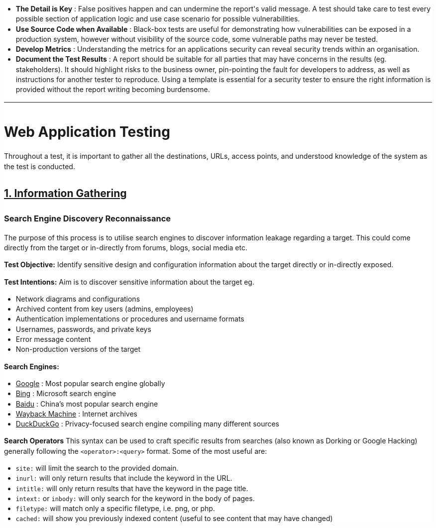 - **The Detail is Key** : False positives happen and can undermine the report's valid message. A test should take care to test every possible section of application logic and use case scenario for possible vulnerabilities.
- **Use Source Code when Available** : Black-box tests are useful for demonstrating how vulnerabilities can be exposed in a production system, however without visibility of the source code, some vulnerable paths may never be tested.
- **Develop Metrics** : Understanding the metrics for an applications security can reveal security trends within an organisation.
- **Document the Test Results** : A report should be suitable for all parties that may have concerns in the results (eg. stakeholders). It should highlight risks to the business owner, pin-pointing the fault for developers to address, as well as instructions for another tester to reproduce. Using a template is essential for a security tester to ensure the right information is provided without the report writing becoming burdensome.

---

# Web Application Testing
Throughout a test, it is important to gather all the destinations, URLs, access points, and understood knowledge of the system as the test is conducted.

## [1. Information Gathering](https://owasp.org/www-project-web-security-testing-guide/stable/4-Web_Application_Security_Testing/01-Information_Gathering/)
### Search Engine Discovery Reconnaissance
The purpose of this process is to utilise search engines to discover information leakage regarding a target. This could come directly from the target or in-directly from forums, blogs, social media etc.

**Test Objective:** Identify sensitive design and configuration information about the target directly or in-directly exposed.

**Test Intentions:** Aim is to discover sensitive information about the target eg.
- Network diagrams and configurations
- Archived content from key users (admins, employees)
- Authentication implementations or procedures and username formats
- Usernames, passwords, and private keys
- Error message content
- Non-production versions of the target

**Search Engines:**
- [Google](https://www.google.com/) : Most popular search engine globally
- [Bing](https://www.bing.com/) : Microsoft search engine
- [Baidu](https://www.baidu.com/) : China’s most popular search engine
- [Wayback Machine](https://archive.org/web/) : Internet archives
- [DuckDuckGo](https://duckduckgo.com/) : Privacy-focused search engine compiling many different sources

**Search Operators**
This syntax can be used to craft specific results from searches (also known as Dorking or Google Hacking) generally following the `<operator>:<query>` format. Some of the most useful are:
- `site:` will limit the search to the provided domain.
- `inurl:` will only return results that include the keyword in the URL.
- `intitle:` will only return results that have the keyword in the page title.
- `intext:` or `inbody:` will only search for the keyword in the body of pages.
- `filetype:` will match only a specific filetype, i.e. png, or php.
- `cached:` will show you previously indexed content (useful to see content that may have changed)
